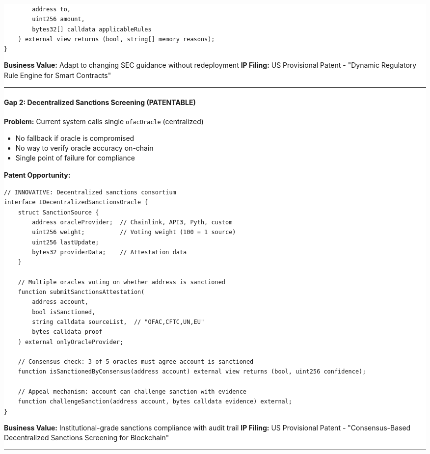 ```solidity
        address to,
        uint256 amount,
        bytes32[] calldata applicableRules
    ) external view returns (bool, string[] memory reasons);
}
```

**Business Value:** Adapt to changing SEC guidance without redeployment
**IP Filing:** US Provisional Patent - "Dynamic Regulatory Rule Engine for Smart Contracts"

---

#### Gap 2: **Decentralized Sanctions Screening** (PATENTABLE)
**Problem:** Current system calls single `ofacOracle` (centralized)
- No fallback if oracle is compromised
- No way to verify oracle accuracy on-chain
- Single point of failure for compliance

**Patent Opportunity:**
```solidity
// INNOVATIVE: Decentralized sanctions consortium
interface IDecentralizedSanctionsOracle {
    struct SanctionSource {
        address oracleProvider;  // Chainlink, API3, Pyth, custom
        uint256 weight;          // Voting weight (100 = 1 source)
        uint256 lastUpdate;
        bytes32 providerData;    // Attestation data
    }
    
    // Multiple oracles voting on whether address is sanctioned
    function submitSanctionsAttestation(
        address account,
        bool isSanctioned,
        string calldata sourceList,  // "OFAC,CFTC,UN,EU"
        bytes calldata proof
    ) external onlyOracleProvider;
    
    // Consensus check: 3-of-5 oracles must agree account is sanctioned
    function isSanctionedByConsensus(address account) external view returns (bool, uint256 confidence);
    
    // Appeal mechanism: account can challenge sanction with evidence
    function challengeSanction(address account, bytes calldata evidence) external;
}
```

**Business Value:** Institutional-grade sanctions compliance with audit trail
**IP Filing:** US Provisional Patent - "Consensus-Based Decentralized Sanctions Screening for Blockchain"

---
